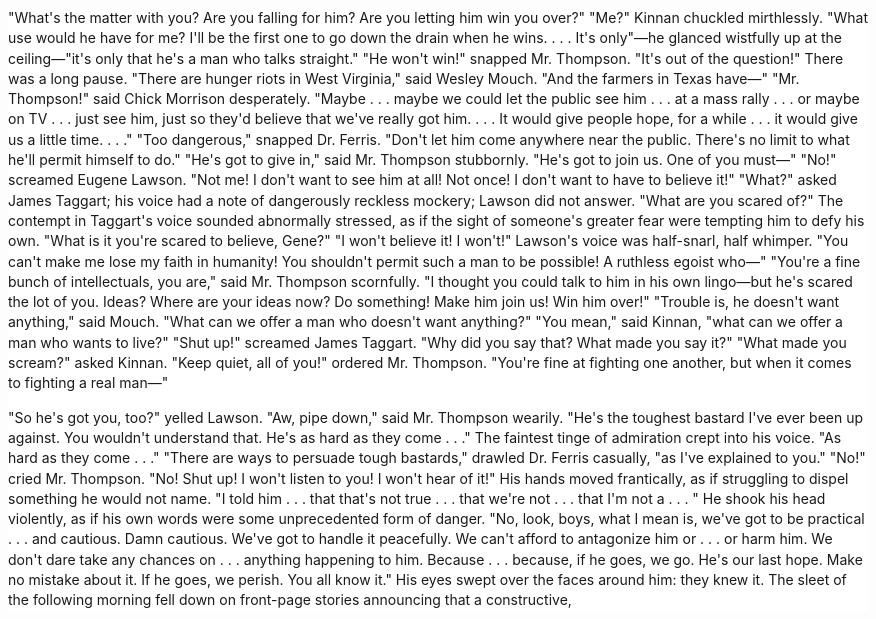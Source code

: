 

"What's the matter with you? Are you falling for him? Are you letting him win you over?"
"Me?" Kinnan chuckled mirthlessly. "What use would he have for me? I'll be the first one to go down the
drain when he wins. . . . It's only"—he glanced wistfully up at the ceiling—"it's only that he's a man who
talks straight."
"He won't win!" snapped Mr. Thompson. "It's out of the question!"
There was a long pause.
"There are hunger riots in West Virginia," said Wesley Mouch. "And the farmers in Texas have—"
"Mr. Thompson!" said Chick Morrison desperately. "Maybe . . . maybe we could let the public see him .
. . at a mass rally . . . or maybe on TV . . . just see him, just so they'd believe that we've really got him. . .
. It would give people hope, for a while . . . it would give us a little time. . . ."
"Too dangerous," snapped Dr. Ferris. "Don't let him come anywhere near the public. There's no limit to
what he'll permit himself to do."
"He's got to give in," said Mr. Thompson stubbornly. "He's got to join us. One of you must—"
"No!" screamed Eugene Lawson. "Not me! I don't want to see him at all! Not once! I don't want to
have to believe it!"
"What?" asked James Taggart; his voice had a note of dangerously reckless mockery; Lawson did not
answer. "What are you scared of?"
The contempt in Taggart's voice sounded abnormally stressed, as if the sight of someone's greater fear
were tempting him to defy his own.
"What is it you're scared to believe, Gene?"
"I won't believe it! I won't!" Lawson's voice was half-snarl, half whimper. "You can't make me lose my
faith in humanity! You shouldn't permit such a man to be possible! A ruthless egoist who—"
"You're a fine bunch of intellectuals, you are," said Mr. Thompson scornfully. "I thought you could talk to
him in his own lingo—but he's scared the lot of you. Ideas? Where are your ideas now? Do something!
Make him join us! Win him over!"
"Trouble is, he doesn't want anything," said Mouch. "What can we offer a man who doesn't want
anything?"
"You mean," said Kinnan, "what can we offer a man who wants to live?"
"Shut up!" screamed James Taggart. "Why did you say that? What made you say it?"
"What made you scream?" asked Kinnan.
"Keep quiet, all of you!" ordered Mr. Thompson. "You're fine at fighting one another, but when it comes
to fighting a real man—"



"So he's got you, too?" yelled Lawson.
"Aw, pipe down," said Mr. Thompson wearily. "He's the toughest bastard I've ever been up against.
You wouldn't understand that. He's as hard as they come . . ." The faintest tinge of admiration crept into
his voice. "As hard as they come . . ."
"There are ways to persuade tough bastards," drawled Dr. Ferris casually, "as I've explained to you."
"No!" cried Mr. Thompson. "No! Shut up! I won't listen to you!
I won't hear of it!" His hands moved frantically, as if struggling to dispel something he would not name. "I
told him . . . that that's not true . . . that we're not . . . that I'm not a . . . " He shook his head violently, as
if his own words were some unprecedented form of danger. "No, look, boys, what I mean is, we've got
to be practical . . . and cautious. Damn cautious. We've got to handle it peacefully.
We can't afford to antagonize him or . . . or harm him. We don't dare take any chances on . . . anything
happening to him. Because . . . because, if he goes, we go. He's our last hope. Make no mistake about it.
If he goes, we perish. You all know it." His eyes swept over the faces around him: they knew it.
The sleet of the following morning fell down on front-page stories announcing that a constructive,